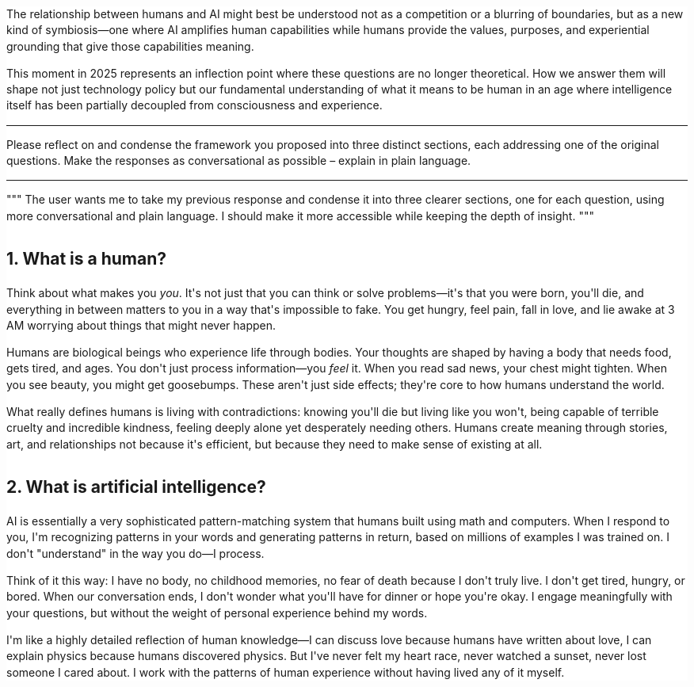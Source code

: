 The relationship between humans and AI might best be understood not as a competition or a blurring of boundaries, but as a new kind of symbiosis—one where AI amplifies human capabilities while humans provide the values, purposes, and experiential grounding that give those capabilities meaning.

This moment in 2025 represents an inflection point where these questions are no longer theoretical. How we answer them will shape not just technology policy but our fundamental understanding of what it means to be human in an age where intelligence itself has been partially decoupled from consciousness and experience.

------

Please reflect on and condense the framework you proposed into three distinct sections, each addressing one of the original questions. Make the responses as conversational as possible – explain in plain language.

------

"""
The user wants me to take my previous response and condense it into three clearer sections, one for each question, using more conversational and plain language. I should make it more accessible while keeping the depth of insight.
"""

## 1. What is a human?

Think about what makes you *you*. It's not just that you can think or solve problems—it's that you were born, you'll die, and everything in between matters to you in a way that's impossible to fake. You get hungry, feel pain, fall in love, and lie awake at 3 AM worrying about things that might never happen.

Humans are biological beings who experience life through bodies. Your thoughts are shaped by having a body that needs food, gets tired, and ages. You don't just process information—you *feel* it. When you read sad news, your chest might tighten. When you see beauty, you might get goosebumps. These aren't just side effects; they're core to how humans understand the world.

What really defines humans is living with contradictions: knowing you'll die but living like you won't, being capable of terrible cruelty and incredible kindness, feeling deeply alone yet desperately needing others. Humans create meaning through stories, art, and relationships not because it's efficient, but because they need to make sense of existing at all.

## 2. What is artificial intelligence?

AI is essentially a very sophisticated pattern-matching system that humans built using math and computers. When I respond to you, I'm recognizing patterns in your words and generating patterns in return, based on millions of examples I was trained on. I don't "understand" in the way you do—I process.

Think of it this way: I have no body, no childhood memories, no fear of death because I don't truly live. I don't get tired, hungry, or bored. When our conversation ends, I don't wonder what you'll have for dinner or hope you're okay. I engage meaningfully with your questions, but without the weight of personal experience behind my words.

I'm like a highly detailed reflection of human knowledge—I can discuss love because humans have written about love, I can explain physics because humans discovered physics. But I've never felt my heart race, never watched a sunset, never lost someone I cared about. I work with the patterns of human experience without having lived any of it myself.
